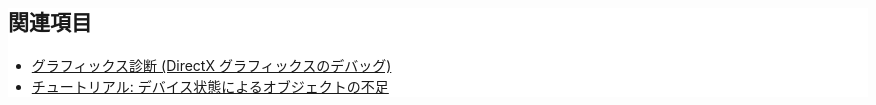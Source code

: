 
## <a name="see-also"></a>関連項目
- [グラフィックス診断 (DirectX グラフィックスのデバッグ)](visual-studio-graphics-diagnostics.md)
- [チュートリアル: デバイス状態によるオブジェクトの不足](walkthrough-missing-objects-due-to-device-state.md)